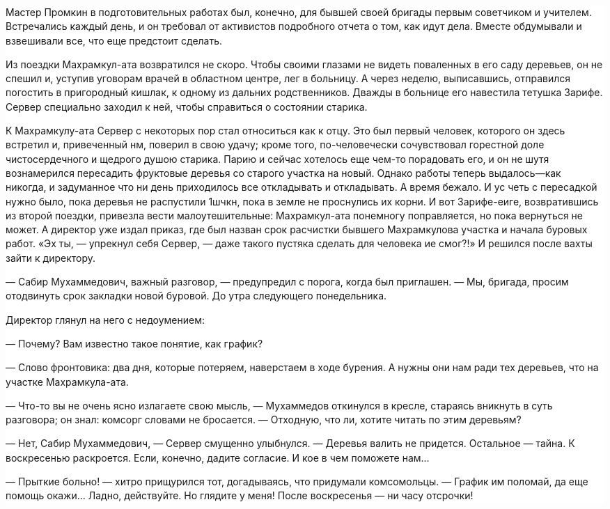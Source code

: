 Мастер Промкин в подготовительных работах был, конечно, для бывшей своей бригады первым советчиком и учителем.
Встречались каждый день, и он требовал от активистов подробного отчета о том, как идут дела.
Вместе обдумывали и взвешивали все, что еще предстоит сделать.

Из поездки Махрамкул-ата возвратился не скоро.
Чтобы своими глазами не видеть поваленных в его саду деревьев, он не спешил и, уступив уговорам врачей в областном центре, лег в больницу.
А через неделю, выписавшись, отправился погостить в пригородный кишлак, к одному из дальних родственников.
Дважды в больнице его навестила тетушка Зарифе.
Сервер специально заходил к ней, чтобы справиться о состоянии старика.

К Махрамкулу-ата Сервер с некоторых пор стал относиться как к отцу.
Это был первый человек, которого он здесь встретил и, привеченный нм, поверил в свою удачу; кроме того, по-человечески сочувствовал горестной доле чистосердечного и щедрого душою старика.
Парию и сейчас хотелось еще чем-то порадовать его, и он не шутя вознамерился пересадить фруктовые деревья со старого участка на новый.
Однако работы теперь выдалось—как никогда, и задуманное что ни день приходилось все откладывать и откладывать.
А время бежало.
И ус четь с пересадкой нужно было, пока деревья не распустили 1шчкн, пока в земле не проснулись их корни.
И вот Зарифе-еиге, возвратившись из второй поездки, привезла вести малоутешительные: Махрамкул-ата понемногу поправляется, но пока вернуться не может.
А директор уже издал приказ, где был назван срок расчистки бывшего Махрамкулова участка и начала буровых работ.
«Эх ты, — упрекнул себя Сервер, — даже такого пустяка сделать для человека ие смог?!» И решился после вахты зайти к директору.

— Сабир Мухаммедович, важный разговор, — предупредил с порога, когда был приглашен.
— Мы, бригада, просим отодвинуть срок закладки новой буровой.
До утра следующего понедельника.

Директор глянул на него с недоумением:

— Почему?
Вам известно такое понятие, как график?

— Слово фронтовика: два дня, которые потеряем, наверстаем в ходе бурения.
А нужны они нам ради тех деревьев, что на участке Махрамкула-ата.

— Что-то вы не очень ясно излагаете свою мысль, — Мухаммедов откинулся в кресле, стараясь вникнуть в суть разговора; он знал: комсорг словами не бросается.
— Отходную, что ли, хотите читать по этим деревьям?

— Нет, Сабир Мухаммедович, — Сервер смущенно улыбнулся.
— Деревья валить не придется.
Остальное — тайна.
К воскресенью раскроется.
Если, конечно, дадите согласие.
И кое в чем поможете нам...

— Прыткие больно!
— хитро прищурился тот, догадываясь, что придумали комсомольцы.
— График им поломай, да еще помощь окажи...
Ладно, действуйте.
Но глядите у меня!
После воскресенья — ни часу отсрочки!

